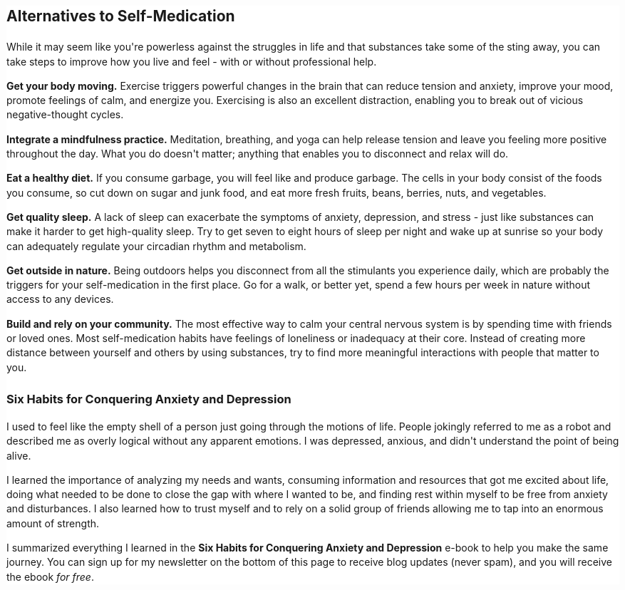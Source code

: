 ## Alternatives to Self-Medication

While it may seem like you're powerless against the struggles in life and that substances take some of the sting away, you can take steps to improve how you live and feel - with or without professional help. 

**Get your body moving.** Exercise triggers powerful changes in the brain that can reduce tension and anxiety, improve your mood, promote feelings of calm, and energize you. Exercising is also an excellent distraction, enabling you to break out of vicious negative-thought cycles.

**Integrate a mindfulness practice.** Meditation, breathing, and yoga can help release tension and leave you feeling more positive throughout the day. What you do doesn't matter; anything that enables you to disconnect and relax will do. 

**Eat a healthy diet.** If you consume garbage, you will feel like and produce garbage. The cells in your body consist of the foods you consume, so cut down on sugar and junk food, and eat more fresh fruits, beans, berries, nuts, and vegetables.

**Get quality sleep.** A lack of sleep can exacerbate the symptoms of anxiety, depression, and stress - just like substances can make it harder to get high-quality sleep. Try to get seven to eight hours of sleep per night and wake up at sunrise so your body can adequately regulate your circadian rhythm and metabolism.

**Get outside in nature.** Being outdoors helps you disconnect from all the stimulants you experience daily, which are probably the triggers for your self-medication in the first place. Go for a walk, or better yet, spend a few hours per week in nature without access to any devices.

**Build and rely on your community.** The most effective way to calm your central nervous system is by spending time with friends or loved ones. Most self-medication habits have feelings of loneliness or inadequacy at their core. Instead of creating more distance between yourself and others by using substances, try to find more meaningful interactions with people that matter to you.

### Six Habits for Conquering Anxiety and Depression

I used to feel like the empty shell of a person just going through the motions of life. People jokingly referred to me as a robot and described me as overly logical without any apparent emotions. I was depressed, anxious, and didn't understand the point of being alive. 

I learned the importance of analyzing my needs and wants, consuming information and resources that got me excited about life, doing what needed to be done to close the gap with where I wanted to be, and finding rest within myself to be free from anxiety and disturbances. I also learned how to trust myself and to rely on a solid group of friends allowing me to tap into an enormous amount of strength.

I summarized everything I learned in the **Six Habits for Conquering Anxiety and Depression** e-book to help you make the same journey. You can sign up for my newsletter on the bottom of this page to receive blog updates (never spam), and you will receive the ebook *for free*.